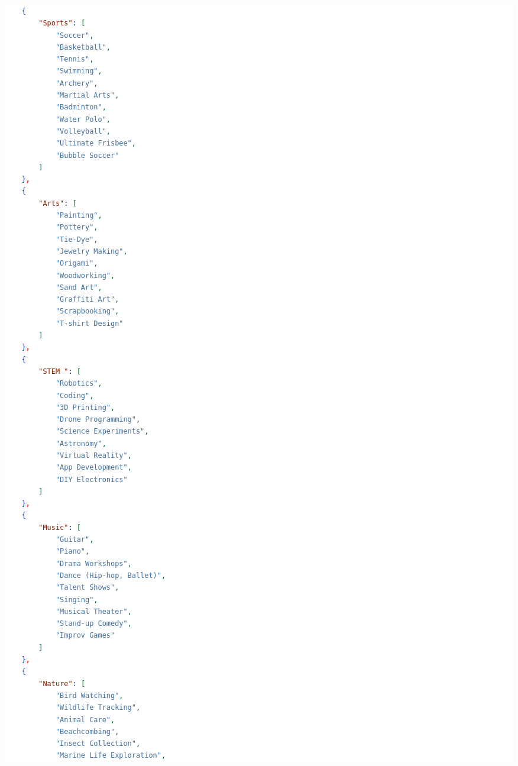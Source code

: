 ```json
    {
        "Sports": [
            "Soccer",
            "Basketball",
            "Tennis",
            "Swimming",
            "Archery",
            "Martial Arts",
            "Badminton",
            "Water Polo",
            "Volleyball",
            "Ultimate Frisbee",
            "Bubble Soccer"
        ]
    },
    {
        "Arts": [
            "Painting",
            "Pottery",
            "Tie-Dye",
            "Jewelry Making",
            "Origami",
            "Woodworking",
            "Sand Art",
            "Graffiti Art",
            "Scrapbooking",
            "T-shirt Design"
        ]
    },
    {
        "STEM ": [
            "Robotics",
            "Coding",
            "3D Printing",
            "Drone Programming",
            "Science Experiments",
            "Astronomy",
            "Virtual Reality",
            "App Development",
            "DIY Electronics"
        ]
    },
    {
        "Music": [
            "Guitar",
            "Piano",
            "Drama Workshops",
            "Dance (Hip-hop, Ballet)",
            "Talent Shows",
            "Singing",
            "Musical Theater",
            "Stand-up Comedy",
            "Improv Games"
        ]
    },
    {
        "Nature": [
            "Bird Watching",
            "Wildlife Tracking",
            "Animal Care",
            "Beachcombing",
            "Insect Collection",
            "Marine Life Exploration",
```